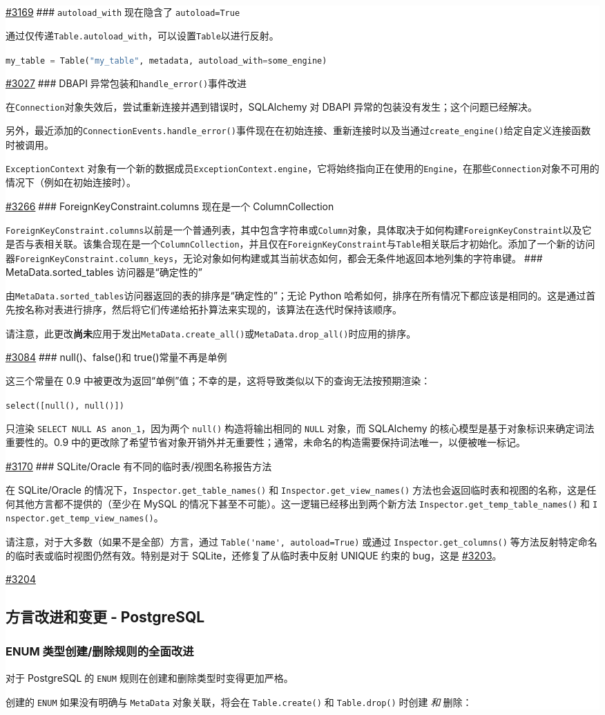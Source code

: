 [#3169](https://www.sqlalchemy.org/trac/ticket/3169)  ### `autoload_with` 现在隐含了 `autoload=True`

通过仅传递`Table.autoload_with`，可以设置`Table`以进行反射。

```py
my_table = Table("my_table", metadata, autoload_with=some_engine)
```

[#3027](https://www.sqlalchemy.org/trac/ticket/3027)  ### DBAPI 异常包装和`handle_error()`事件改进

在`Connection`对象失效后，尝试重新连接并遇到错误时，SQLAlchemy 对 DBAPI 异常的包装没有发生；这个问题已经解决。

另外，最近添加的`ConnectionEvents.handle_error()`事件现在在初始连接、重新连接时以及当通过`create_engine()`给定自定义连接函数时被调用。

`ExceptionContext` 对象有一个新的数据成员`ExceptionContext.engine`，它将始终指向正在使用的`Engine`，在那些`Connection`对象不可用的情况下（例如在初始连接时）。

[#3266](https://www.sqlalchemy.org/trac/ticket/3266)  ### ForeignKeyConstraint.columns 现在是一个 ColumnCollection

`ForeignKeyConstraint.columns`以前是一个普通列表，其中包含字符串或`Column`对象，具体取决于如何构建`ForeignKeyConstraint`以及它是否与表相关联。该集合现在是一个`ColumnCollection`，并且仅在`ForeignKeyConstraint`与`Table`相关联后才初始化。添加了一个新的访问器`ForeignKeyConstraint.column_keys`，无论对象如何构建或其当前状态如何，都会无条件地返回本地列集的字符串键。  ### MetaData.sorted_tables 访问器是“确定性的”

由`MetaData.sorted_tables`访问器返回的表的排序是“确定性的”；无论 Python 哈希如何，排序在所有情况下都应该是相同的。这是通过首先按名称对表进行排序，然后将它们传递给拓扑算法来实现的，该算法在迭代时保持该顺序。

请注意，此更改**尚未**应用于发出`MetaData.create_all()`或`MetaData.drop_all()`时应用的排序。

[#3084](https://www.sqlalchemy.org/trac/ticket/3084)  ### null()、false()和 true()常量不再是单例

这三个常量在 0.9 中被更改为返回“单例”值；不幸的是，这将导致类似以下的查询无法按预期渲染：

```py
select([null(), null()])
```

只渲染 `SELECT NULL AS anon_1`，因为两个 `null()` 构造将输出相同的 `NULL` 对象，而 SQLAlchemy 的核心模型是基于对象标识来确定词法重要性的。0.9 中的更改除了希望节省对象开销外并无重要性；通常，未命名的构造需要保持词法唯一，以便被唯一标记。

[#3170](https://www.sqlalchemy.org/trac/ticket/3170)  ### SQLite/Oracle 有不同的临时表/视图名称报告方法

在 SQLite/Oracle 的情况下，`Inspector.get_table_names()` 和 `Inspector.get_view_names()` 方法也会返回临时表和视图的名称，这是任何其他方言都不提供的（至少在 MySQL 的情况下甚至不可能）。这一逻辑已经移出到两个新方法 `Inspector.get_temp_table_names()` 和 `Inspector.get_temp_view_names()`。

请注意，对于大多数（如果不是全部）方言，通过 `Table('name', autoload=True)` 或通过 `Inspector.get_columns()` 等方法反射特定命名的临时表或临时视图仍然有效。特别是对于 SQLite，还修复了从临时表中反射 UNIQUE 约束的 bug，这是 [#3203](https://www.sqlalchemy.org/trac/ticket/3203)。

[#3204](https://www.sqlalchemy.org/trac/ticket/3204)

## 方言改进和变更 - PostgreSQL

### ENUM 类型创建/删除规则的全面改进

对于 PostgreSQL 的 `ENUM` 规则在创建和删除类型时变得更加严格。

创建的 `ENUM` 如果没有明确与 `MetaData` 对象关联，将会在 `Table.create()` 和 `Table.drop()` 时创建 *和* 删除：
